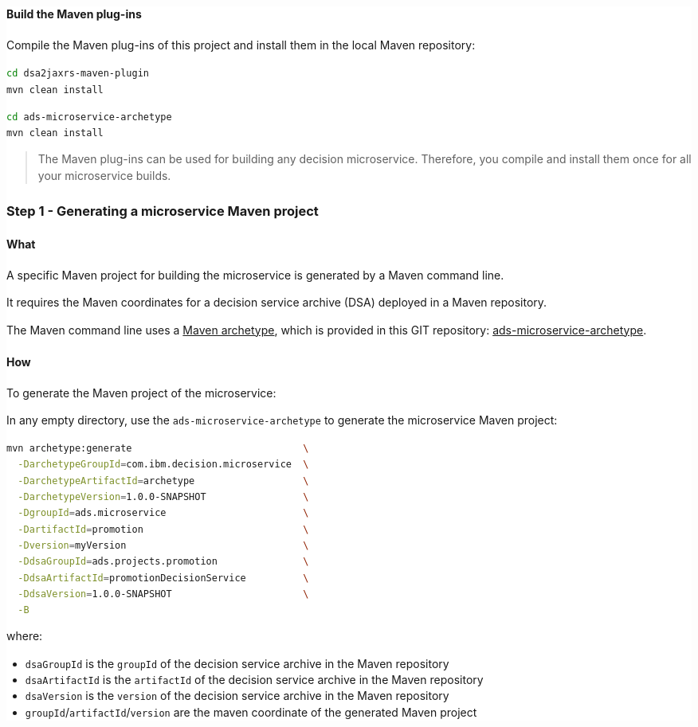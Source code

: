 #### Build the Maven plug-ins 

Compile the Maven plug-ins of this project and install them in the local
Maven repository:

```sh
cd dsa2jaxrs-maven-plugin
mvn clean install
```

```sh
cd ads-microservice-archetype
mvn clean install
```

> The Maven plug-ins can be used for building any decision microservice. Therefore, you
  compile and install them once for all your microservice builds.

### Step 1 - Generating a microservice Maven project

#### What

A specific Maven project for building the microservice
is generated by a Maven command line.

It requires the Maven coordinates for a decision service archive (DSA)
deployed in a Maven repository.

The Maven command line uses a
[Maven archetype](https://maven.apache.org/guides/mini/guide-creating-archetypes.html),
which is provided in this GIT repository: [ads-microservice-archetype](ads-microservice-archetype).

#### How

To generate the Maven project of the microservice:

In any empty directory, use the `ads-microservice-archetype` to generate the
microservice Maven project:

```sh
mvn archetype:generate                              \
  -DarchetypeGroupId=com.ibm.decision.microservice  \
  -DarchetypeArtifactId=archetype                   \
  -DarchetypeVersion=1.0.0-SNAPSHOT                 \
  -DgroupId=ads.microservice                        \
  -DartifactId=promotion                            \
  -Dversion=myVersion                               \
  -DdsaGroupId=ads.projects.promotion               \
  -DdsaArtifactId=promotionDecisionService          \
  -DdsaVersion=1.0.0-SNAPSHOT                       \
  -B
```

where:

- `dsaGroupId` is the `groupId` of the decision service archive in the Maven repository
- `dsaArtifactId` is the `artifactId` of the decision service archive in the Maven repository
- `dsaVersion` is the `version` of the decision service archive in the Maven repository
- `groupId`/`artifactId`/`version` are the maven coordinate of the
  generated Maven project
